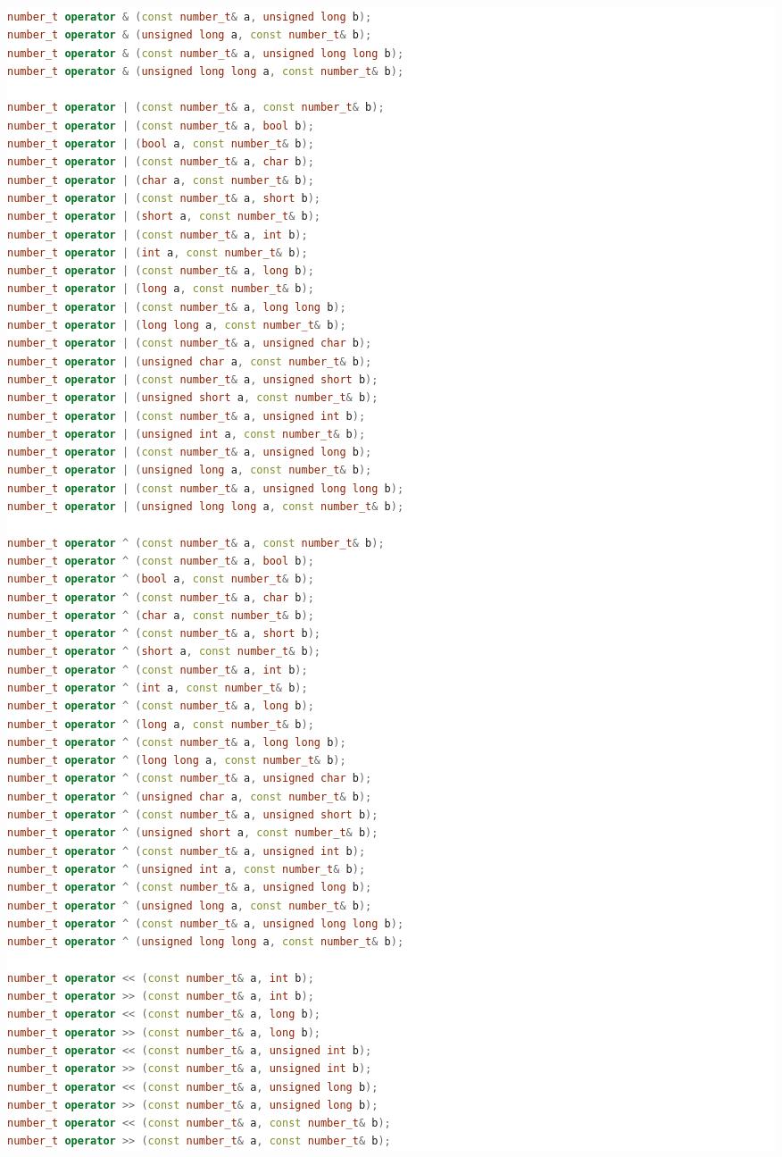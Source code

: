 ```C++
number_t operator & (const number_t& a, unsigned long b);
number_t operator & (unsigned long a, const number_t& b);
number_t operator & (const number_t& a, unsigned long long b);
number_t operator & (unsigned long long a, const number_t& b);

number_t operator | (const number_t& a, const number_t& b);
number_t operator | (const number_t& a, bool b);
number_t operator | (bool a, const number_t& b);
number_t operator | (const number_t& a, char b);
number_t operator | (char a, const number_t& b);
number_t operator | (const number_t& a, short b);
number_t operator | (short a, const number_t& b);
number_t operator | (const number_t& a, int b);
number_t operator | (int a, const number_t& b);
number_t operator | (const number_t& a, long b);
number_t operator | (long a, const number_t& b);
number_t operator | (const number_t& a, long long b);
number_t operator | (long long a, const number_t& b);
number_t operator | (const number_t& a, unsigned char b);
number_t operator | (unsigned char a, const number_t& b);
number_t operator | (const number_t& a, unsigned short b);
number_t operator | (unsigned short a, const number_t& b);
number_t operator | (const number_t& a, unsigned int b);
number_t operator | (unsigned int a, const number_t& b);
number_t operator | (const number_t& a, unsigned long b); 
number_t operator | (unsigned long a, const number_t& b);
number_t operator | (const number_t& a, unsigned long long b);
number_t operator | (unsigned long long a, const number_t& b);

number_t operator ^ (const number_t& a, const number_t& b);
number_t operator ^ (const number_t& a, bool b);
number_t operator ^ (bool a, const number_t& b);
number_t operator ^ (const number_t& a, char b);
number_t operator ^ (char a, const number_t& b);
number_t operator ^ (const number_t& a, short b);
number_t operator ^ (short a, const number_t& b);
number_t operator ^ (const number_t& a, int b);
number_t operator ^ (int a, const number_t& b);
number_t operator ^ (const number_t& a, long b);
number_t operator ^ (long a, const number_t& b);
number_t operator ^ (const number_t& a, long long b);
number_t operator ^ (long long a, const number_t& b);
number_t operator ^ (const number_t& a, unsigned char b);
number_t operator ^ (unsigned char a, const number_t& b);
number_t operator ^ (const number_t& a, unsigned short b);
number_t operator ^ (unsigned short a, const number_t& b);
number_t operator ^ (const number_t& a, unsigned int b);
number_t operator ^ (unsigned int a, const number_t& b);
number_t operator ^ (const number_t& a, unsigned long b); 
number_t operator ^ (unsigned long a, const number_t& b);
number_t operator ^ (const number_t& a, unsigned long long b);
number_t operator ^ (unsigned long long a, const number_t& b);

number_t operator << (const number_t& a, int b);
number_t operator >> (const number_t& a, int b);
number_t operator << (const number_t& a, long b);
number_t operator >> (const number_t& a, long b);
number_t operator << (const number_t& a, unsigned int b);
number_t operator >> (const number_t& a, unsigned int b);
number_t operator << (const number_t& a, unsigned long b);
number_t operator >> (const number_t& a, unsigned long b);
number_t operator << (const number_t& a, const number_t& b);
number_t operator >> (const number_t& a, const number_t& b);
```